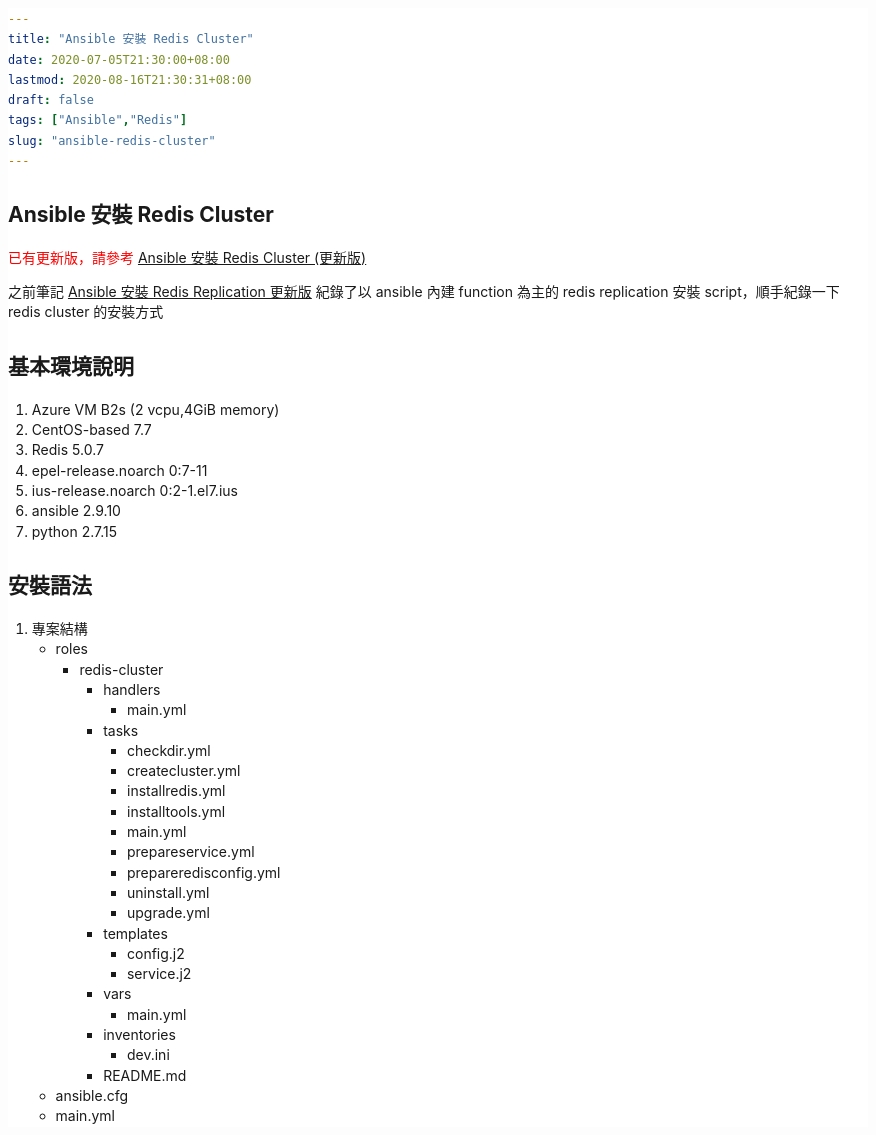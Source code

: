 ```yaml
---
title: "Ansible 安裝 Redis Cluster"
date: 2020-07-05T21:30:00+08:00
lastmod: 2020-08-16T21:30:31+08:00
draft: false
tags: ["Ansible","Redis"]
slug: "ansible-redis-cluster"
---
```


## Ansible 安裝 Redis Cluster

<span style="color:red">已有更新版，請參考 [Ansible 安裝 Redis Cluster (更新版)](https://blog.yowko.com/ansible-redis-cluster-update) </style>

之前筆記 [Ansible 安裝 Redis Replication 更新版](https://blog.yowko.com/ansible-redis-replication) 紀錄了以 ansible 內建 function 為主的 redis replication 安裝 script，順手紀錄一下 redis cluster 的安裝方式

## 基本環境說明

1. Azure VM B2s (2 vcpu,4GiB memory)
2. CentOS-based 7.7
3. Redis 5.0.7
4. epel-release.noarch 0:7-11
5. ius-release.noarch 0:2-1.el7.ius
6. ansible 2.9.10
7. python 2.7.15

## 安裝語法

1. 專案結構
    - roles
        - redis-cluster
            - handlers
                - main.yml
            - tasks
                - checkdir.yml
                - createcluster.yml
                - installredis.yml
                - installtools.yml
                - main.yml
                - prepareservice.yml
                - prepareredisconfig.yml
                - uninstall.yml
                - upgrade.yml
            - templates
                - config.j2
                - service.j2
            - vars
                - main.yml
            - inventories
                - dev.ini
            - README.md
    - ansible.cfg
    - main.yml
